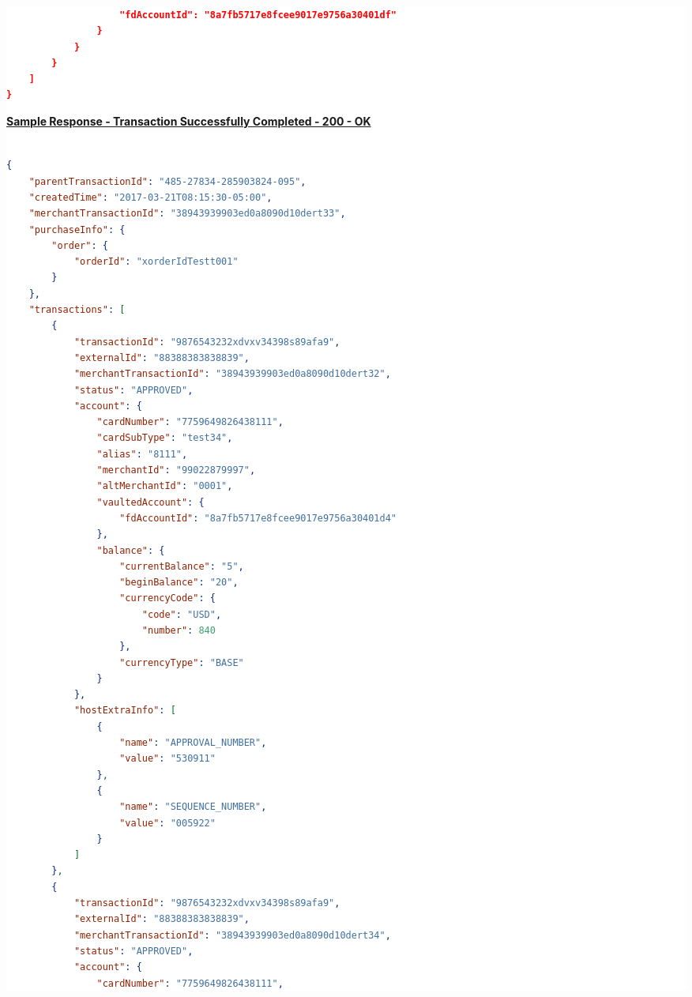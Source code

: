 ```json
                    "fdAccountId": "8a7fb5717e8fcee9017e9756a30401df"
                }
            }
        }
    ]
}
```

**<ins> Sample Response - Transaction Successfully Completed - 200 - OK**</ins>

```json

{
    "parentTransactionId": "485-27834-285903824-095",
    "createdTime": "2017-03-21T08:15:30-05:00",
    "merchantTransactionId": "38943939903ed0a8090d10dert33",
    "purchaseInfo": {
        "order": {
            "orderId": "xorderIdTestt001"
        }
    },
    "transactions": [
        {
            "transactionId": "9876543232xdvxv34398s89afa9",
            "externalId": "88388383838839",
            "merchantTransactionId": "38943939903ed0a8090d10dert32",
            "status": "APPROVED",
            "account": {
                "cardNumber": "7759649826438111",
                "cardSubType": "test34",
                "alias": "8111",
                "merchantId": "99022879997",
                "altMerchantId": "0001",
                "vaultedAccount": {
                    "fdAccountId": "8a7fb5717e8fcee9017e9756a30401d4"
                },
                "balance": {
                    "currentBalance": "5",
                    "beginBalance": "20",
                    "currencyCode": {
                        "code": "USD",
                        "number": 840
                    },
                    "currencyType": "BASE"
                }
            },
            "hostExtraInfo": [
                {
                    "name": "APPROVAL_NUMBER",
                    "value": "530911"
                },
                {
                    "name": "SEQUENCE_NUMBER",
                    "value": "005922"
                }
            ]
        },
        {
            "transactionId": "9876543232xdvxv34398s89afa9",
            "externalId": "88388383838839",
            "merchantTransactionId": "38943939903ed0a8090d10dert34",
            "status": "APPROVED",
            "account": {
                "cardNumber": "7759649826438111",
```